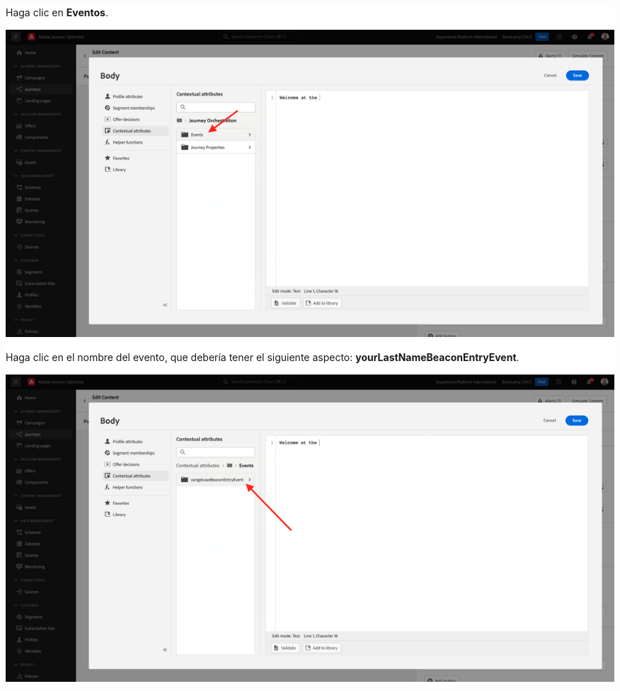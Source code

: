 Haga clic en **Eventos**.

![ACOP](./images/jomsg4.png)

Haga clic en el nombre del evento, que debería tener el siguiente aspecto: **yourLastNameBeaconEntryEvent**.

![ACOP](./images/jomsg5.png)
